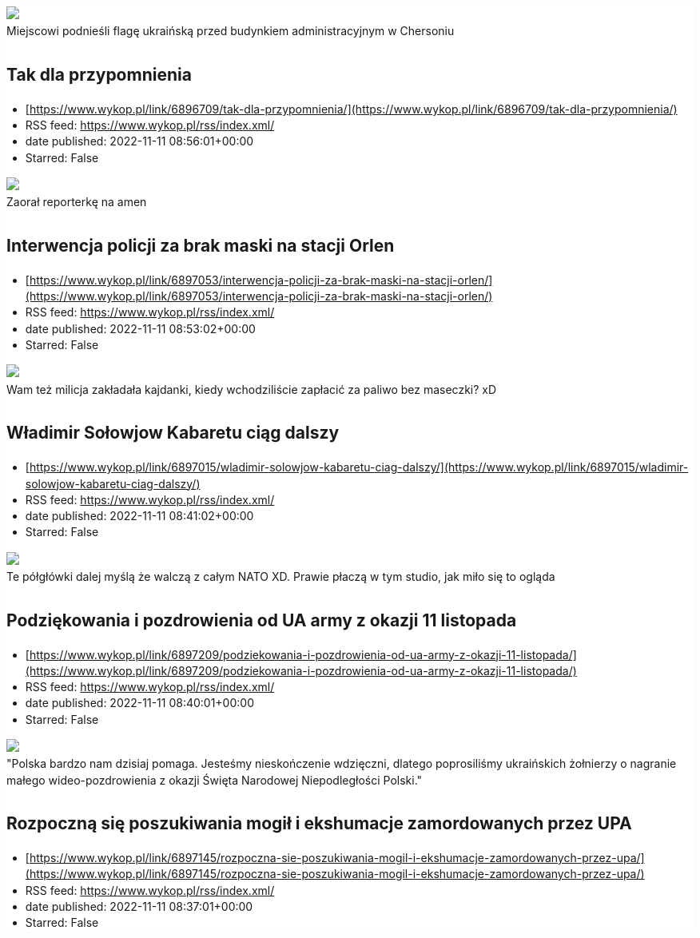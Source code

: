 <img src="https://www.wykop.pl/cdn/c3397993/link_1668153609V2R2CxllkYITWrCejAtCtv,w104h74.jpg" /><br />
		 Miejscowi podnieśli flagę ukraińską przed budynkiem administracyjnym w Chersoniu

## Tak dla przypomnienia
 - [https://www.wykop.pl/link/6896709/tak-dla-przypomnienia/](https://www.wykop.pl/link/6896709/tak-dla-przypomnienia/)
 - RSS feed: https://www.wykop.pl/rss/index.xml/
 - date published: 2022-11-11 08:56:01+00:00
 - Starred: False

<img src="https://www.wykop.pl/cdn/c3397993/link_1668106130UuJiGf2Lr0LRbvX6ZW37Gm,w104h74.jpg" /><br />
		 Zaorał reporterkę na amen

## Interwencja policji za brak maski na stacji Orlen
 - [https://www.wykop.pl/link/6897053/interwencja-policji-za-brak-maski-na-stacji-orlen/](https://www.wykop.pl/link/6897053/interwencja-policji-za-brak-maski-na-stacji-orlen/)
 - RSS feed: https://www.wykop.pl/rss/index.xml/
 - date published: 2022-11-11 08:53:02+00:00
 - Starred: False

<img src="https://www.wykop.pl/cdn/c3397993/link_1668134745c9qD3u9glXeIKsblMeKazB,w104h74.jpg" /><br />
		 Wam też milicja zakładała kajdanki, kiedy wchodziliście zapłacić za paliwo bez maseczki? xD

## Władimir Sołowjow Kabaretu ciąg dalszy
 - [https://www.wykop.pl/link/6897015/wladimir-solowjow-kabaretu-ciag-dalszy/](https://www.wykop.pl/link/6897015/wladimir-solowjow-kabaretu-ciag-dalszy/)
 - RSS feed: https://www.wykop.pl/rss/index.xml/
 - date published: 2022-11-11 08:41:02+00:00
 - Starred: False

<img src="https://www.wykop.pl/cdn/c3397993/link_1668121802380bcnQT9gxjPMyTJt5fVa,w104h74.jpg" /><br />
		 Te półgłówki dalej myślą że walczą z całym NATO XD.
Prawie płaczą w tym studio, jak miło się to ogląda

## Podziękowania i pozdrowienia od UA army z okazji 11 listopada
 - [https://www.wykop.pl/link/6897209/podziekowania-i-pozdrowienia-od-ua-army-z-okazji-11-listopada/](https://www.wykop.pl/link/6897209/podziekowania-i-pozdrowienia-od-ua-army-z-okazji-11-listopada/)
 - RSS feed: https://www.wykop.pl/rss/index.xml/
 - date published: 2022-11-11 08:40:01+00:00
 - Starred: False

<img src="https://www.wykop.pl/cdn/c3397993/link_1668153865kIgBEPz8V5BzoA7CY4vIU9,w104h74.jpg" /><br />
		 &quot;Polska bardzo nam dzisiaj pomaga. Jesteśmy nieskończenie wdzięczni, dlatego poprosiliśmy ukraińskich żołnierzy o nagranie małego wideo-pozdrowienia z okazji Święta Narodowej Niepodległości Polski.&quot;

## Rozpoczną się poszukiwania mogił i ekshumacje zamordowanych przez UPA
 - [https://www.wykop.pl/link/6897145/rozpoczna-sie-poszukiwania-mogil-i-ekshumacje-zamordowanych-przez-upa/](https://www.wykop.pl/link/6897145/rozpoczna-sie-poszukiwania-mogil-i-ekshumacje-zamordowanych-przez-upa/)
 - RSS feed: https://www.wykop.pl/rss/index.xml/
 - date published: 2022-11-11 08:37:01+00:00
 - Starred: False

